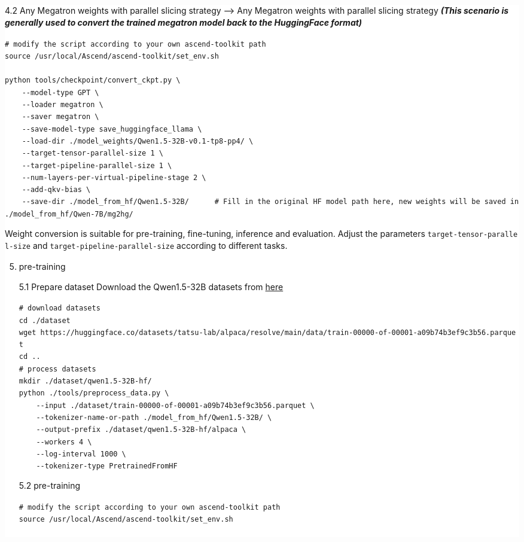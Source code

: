    4.2 Any Megatron weights with parallel slicing strategy --> Any Megatron weights with parallel slicing strategy
    ***(This scenario is generally used to convert the trained megatron model back to the HuggingFace format)***

   ```shell
   # modify the script according to your own ascend-toolkit path
   source /usr/local/Ascend/ascend-toolkit/set_env.sh
   
   python tools/checkpoint/convert_ckpt.py \
       --model-type GPT \
       --loader megatron \
       --saver megatron \
       --save-model-type save_huggingface_llama \
       --load-dir ./model_weights/Qwen1.5-32B-v0.1-tp8-pp4/ \
       --target-tensor-parallel-size 1 \
       --target-pipeline-parallel-size 1 \
       --num-layers-per-virtual-pipeline-stage 2 \
       --add-qkv-bias \
       --save-dir ./model_from_hf/Qwen1.5-32B/      # Fill in the original HF model path here, new weights will be saved in ./model_from_hf/Qwen-7B/mg2hg/
   ```
   Weight conversion is suitable for pre-training, fine-tuning, inference and evaluation. Adjust the parameters `target-tensor-parallel-size` and `target-pipeline-parallel-size` according to different tasks.


5. pre-training

    5.1 Prepare dataset
    Download the Qwen1.5-32B datasets from [here](https://huggingface.co/datasets/tatsu-lab/alpaca/resolve/main/data/train-00000-of-00001-a09b74b3ef9c3b56.parquet)
     ```shell
     # download datasets
     cd ./dataset
     wget https://huggingface.co/datasets/tatsu-lab/alpaca/resolve/main/data/train-00000-of-00001-a09b74b3ef9c3b56.parquet
     cd ..
     # process datasets   
     mkdir ./dataset/qwen1.5-32B-hf/
     python ./tools/preprocess_data.py \
         --input ./dataset/train-00000-of-00001-a09b74b3ef9c3b56.parquet \
         --tokenizer-name-or-path ./model_from_hf/Qwen1.5-32B/ \
         --output-prefix ./dataset/qwen1.5-32B-hf/alpaca \
         --workers 4 \
         --log-interval 1000 \
         --tokenizer-type PretrainedFromHF
     ```
    5.2 pre-training
     ```shell
     # modify the script according to your own ascend-toolkit path
     source /usr/local/Ascend/ascend-toolkit/set_env.sh 
 